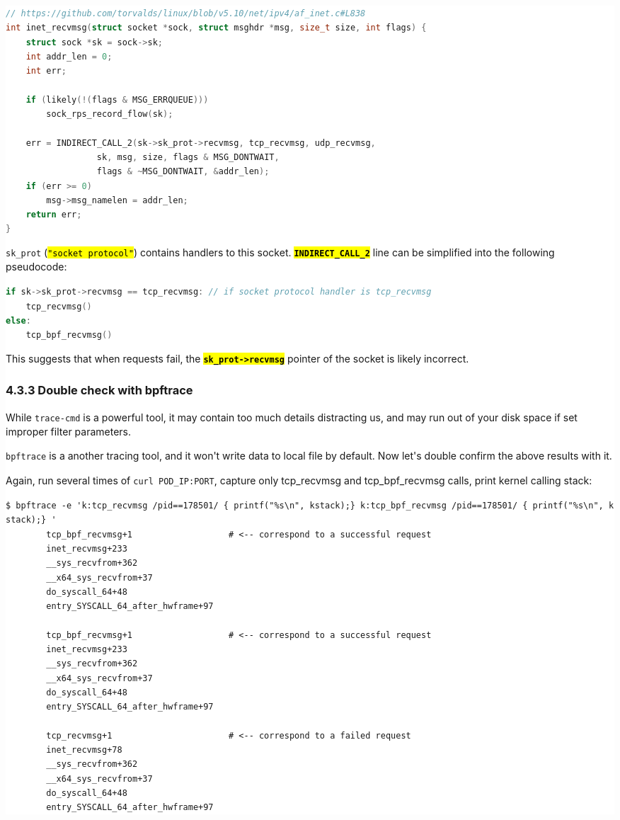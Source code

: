```c
// https://github.com/torvalds/linux/blob/v5.10/net/ipv4/af_inet.c#L838
int inet_recvmsg(struct socket *sock, struct msghdr *msg, size_t size, int flags) {
    struct sock *sk = sock->sk;
    int addr_len = 0;
    int err;

    if (likely(!(flags & MSG_ERRQUEUE)))
        sock_rps_record_flow(sk);

    err = INDIRECT_CALL_2(sk->sk_prot->recvmsg, tcp_recvmsg, udp_recvmsg,
                  sk, msg, size, flags & MSG_DONTWAIT,
                  flags & ~MSG_DONTWAIT, &addr_len);
    if (err >= 0)
        msg->msg_namelen = addr_len;
    return err;
}
```

`sk_prot` (<mark><code>"socket protocol"</code></mark>) contains handlers to this socket.
**<mark><code>INDIRECT_CALL_2</code></mark>** line can be simplified into the following pseudocode:

```c
if sk->sk_prot->recvmsg == tcp_recvmsg: // if socket protocol handler is tcp_recvmsg
    tcp_recvmsg()
else:
    tcp_bpf_recvmsg()
```

This suggests that when requests fail, the **<mark><code>sk_prot->recvmsg</code></mark>**
pointer of the socket is likely incorrect.

### 4.3.3 Double check with bpftrace

While `trace-cmd` is a powerful tool, it may contain too much details distracting us, and
may run out of your disk space if set improper filter parameters.

`bpftrace` is a another tracing tool, and it won't write data to local file by default.
Now let's double confirm the above results with it.

Again, run several times of `curl POD_IP:PORT`, capture only tcp_recvmsg and tcp_bpf_recvmsg calls,
print kernel calling stack:

```shell
$ bpftrace -e 'k:tcp_recvmsg /pid==178501/ { printf("%s\n", kstack);} k:tcp_bpf_recvmsg /pid==178501/ { printf("%s\n", kstack);} '
        tcp_bpf_recvmsg+1                   # <-- correspond to a successful request
        inet_recvmsg+233
        __sys_recvfrom+362
        __x64_sys_recvfrom+37
        do_syscall_64+48
        entry_SYSCALL_64_after_hwframe+97

        tcp_bpf_recvmsg+1                   # <-- correspond to a successful request
        inet_recvmsg+233
        __sys_recvfrom+362
        __x64_sys_recvfrom+37
        do_syscall_64+48
        entry_SYSCALL_64_after_hwframe+97

        tcp_recvmsg+1                       # <-- correspond to a failed request
        inet_recvmsg+78
        __sys_recvfrom+362
        __x64_sys_recvfrom+37
        do_syscall_64+48
        entry_SYSCALL_64_after_hwframe+97
```
